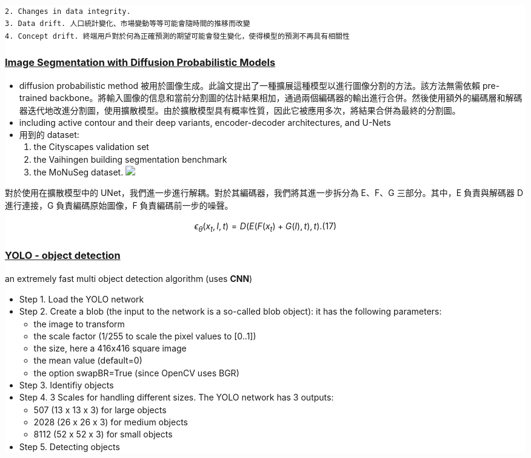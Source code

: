     2. Changes in data integrity.
    3. Data drift. 人口統計變化、市場變動等等可能會隨時間的推移而改變
    4. Concept drift. 終端用戶對於何為正確預測的期望可能會發生變化，使得模型的預測不再具有相關性

### [Image Segmentation with Diffusion Probabilistic Models](https://arxiv.org/pdf/2112.00390.pdf)
- diffusion probabilistic method 被用於圖像生成。此論文提出了一種擴展這種模型以進行圖像分割的方法。該方法無需依賴 pre-trained backbone。將輸入圖像的信息和當前分割圖的估計結果相加，通過兩個編碼器的輸出進行合併。然後使用額外的編碼層和解碼器迭代地改進分割圖，使用擴散模型。由於擴散模型具有概率性質，因此它被應用多次，將結果合併為最終的分割圖。
-  including active contour and their deep variants, encoder-decoder architectures, and U-Nets
-  用到的 dataset: 
    1. the Cityscapes validation set 
    2. the Vaihingen building segmentation benchmark 
    3. the MoNuSeg dataset.
![](https://hackmd.io/_uploads/Hy_aPpWd3.png)

對於使用在擴散模型中的 UNet，我們進一步進行解耦。對於其編碼器，我們將其進一步拆分為 E、F、G 三部分。其中，E 負責與解碼器 D 進行連接，G 負責編碼原始圖像，F 負責編碼前一步的噪聲。

$$\epsilon_{\theta}(x_t, I, t) = D(E(F(x_t) + G(I), t), t). (17)$$

### [YOLO - object detection](https://opencv-tutorial.readthedocs.io/en/latest/yolo/yolo.html)

an extremely fast multi object detection algorithm (uses **CNN**)
- Step 1. Load the YOLO network
- Step 2. Create a blob (the input to the network is a so-called blob object): it has the following parameters:
    - the image to transform
    - the scale factor (1/255 to scale the pixel values to [0..1])
    - the size, here a 416x416 square image
    - the mean value (default=0)
    - the option swapBR=True (since OpenCV uses BGR)
- Step 3. Identifiy objects
- Step 4. 3 Scales for handling different sizes. The YOLO network has 3 outputs:
    - 507 (13 x 13 x 3) for large objects
    - 2028 (26 x 26 x 3) for medium objects
    - 8112 (52 x 52 x 3) for small objects
- Step 5. Detecting objects